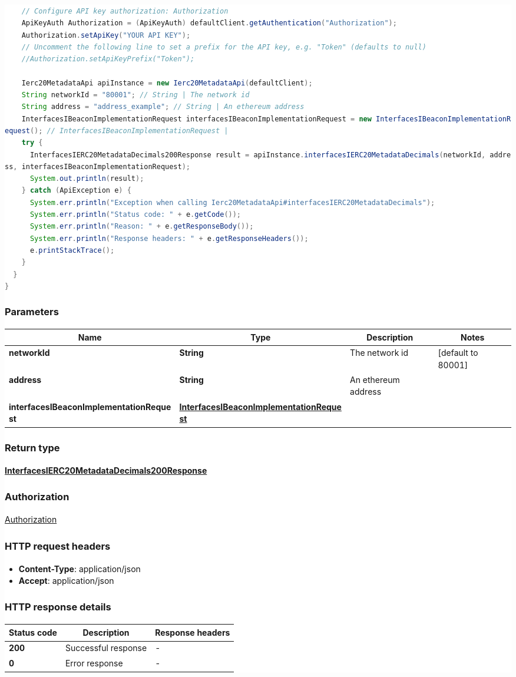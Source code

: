 ```java
    // Configure API key authorization: Authorization
    ApiKeyAuth Authorization = (ApiKeyAuth) defaultClient.getAuthentication("Authorization");
    Authorization.setApiKey("YOUR API KEY");
    // Uncomment the following line to set a prefix for the API key, e.g. "Token" (defaults to null)
    //Authorization.setApiKeyPrefix("Token");

    Ierc20MetadataApi apiInstance = new Ierc20MetadataApi(defaultClient);
    String networkId = "80001"; // String | The network id
    String address = "address_example"; // String | An ethereum address
    InterfacesIBeaconImplementationRequest interfacesIBeaconImplementationRequest = new InterfacesIBeaconImplementationRequest(); // InterfacesIBeaconImplementationRequest | 
    try {
      InterfacesIERC20MetadataDecimals200Response result = apiInstance.interfacesIERC20MetadataDecimals(networkId, address, interfacesIBeaconImplementationRequest);
      System.out.println(result);
    } catch (ApiException e) {
      System.err.println("Exception when calling Ierc20MetadataApi#interfacesIERC20MetadataDecimals");
      System.err.println("Status code: " + e.getCode());
      System.err.println("Reason: " + e.getResponseBody());
      System.err.println("Response headers: " + e.getResponseHeaders());
      e.printStackTrace();
    }
  }
}
```

### Parameters

| Name | Type | Description  | Notes |
|------------- | ------------- | ------------- | -------------|
| **networkId** | **String**| The network id | [default to 80001] |
| **address** | **String**| An ethereum address | |
| **interfacesIBeaconImplementationRequest** | [**InterfacesIBeaconImplementationRequest**](InterfacesIBeaconImplementationRequest.md)|  | |

### Return type

[**InterfacesIERC20MetadataDecimals200Response**](InterfacesIERC20MetadataDecimals200Response.md)

### Authorization

[Authorization](../README.md#Authorization)

### HTTP request headers

 - **Content-Type**: application/json
 - **Accept**: application/json

### HTTP response details
| Status code | Description | Response headers |
|-------------|-------------|------------------|
| **200** | Successful response |  -  |
| **0** | Error response |  -  |
